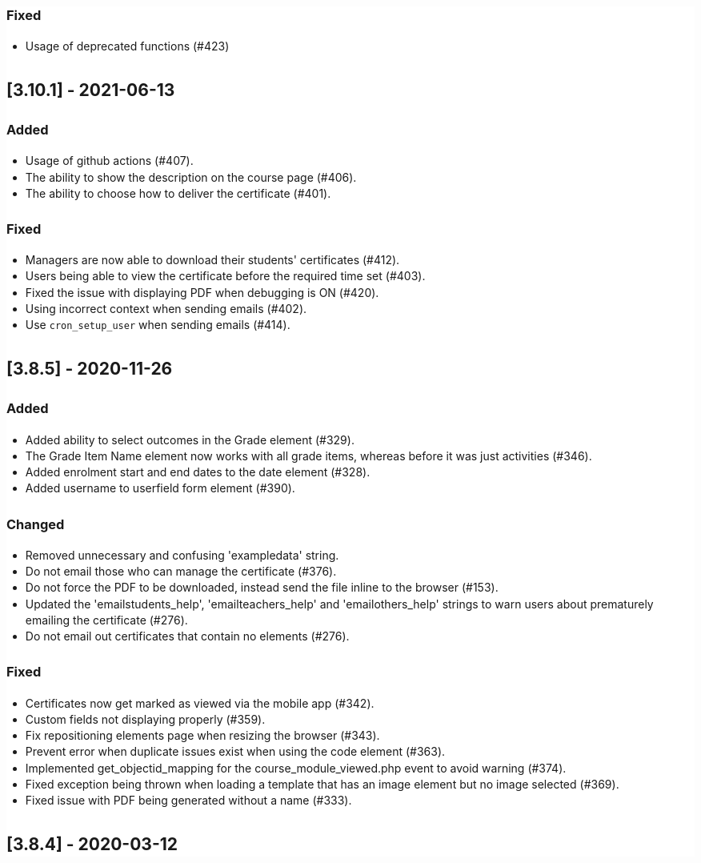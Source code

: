 ### Fixed
- Usage of deprecated functions (#423)

## [3.10.1] - 2021-06-13

### Added
- Usage of github actions (#407).
- The ability to show the description on the course page (#406).
- The ability to choose how to deliver the certificate (#401).

### Fixed
- Managers are now able to download their students' certificates (#412).
- Users being able to view the certificate before the required time set (#403).
- Fixed the issue with displaying PDF when debugging is ON (#420).
- Using incorrect context when sending emails (#402).
- Use `cron_setup_user` when sending emails (#414).

## [3.8.5] - 2020-11-26

### Added

- Added ability to select outcomes in the Grade element (#329).
- The Grade Item Name element now works with all grade items, whereas before it was just activities (#346).
- Added enrolment start and end dates to the date element (#328).
- Added username to userfield form element (#390).

### Changed

- Removed unnecessary and confusing 'exampledata' string.
- Do not email those who can manage the certificate (#376).
- Do not force the PDF to be downloaded, instead send the file inline to the browser (#153).
- Updated the 'emailstudents_help', 'emailteachers_help' and 'emailothers_help' strings to warn users about prematurely emailing the certificate (#276).
- Do not email out certificates that contain no elements (#276).

### Fixed

- Certificates now get marked as viewed via the mobile app (#342).
- Custom fields not displaying properly (#359).
- Fix repositioning elements page when resizing the browser (#343).
- Prevent error when duplicate issues exist when using the code element (#363).
- Implemented get_objectid_mapping for the course_module_viewed.php event to avoid warning (#374).
- Fixed exception being thrown when loading a template that has an image element but no image selected (#369).
- Fixed issue with PDF being generated without a name (#333).

## [3.8.4] - 2020-03-12
